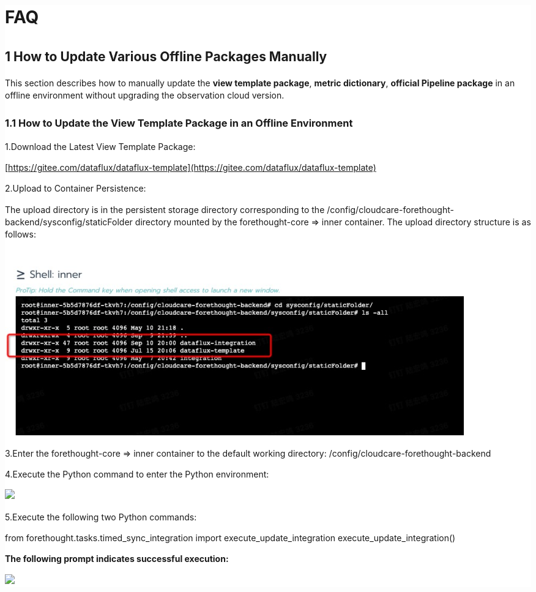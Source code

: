 # FAQ

## 1 How to Update Various Offline Packages Manually
This section describes how to manually update the **view template package**, **metric dictionary**, **official Pipeline package** in an offline environment without upgrading the observation cloud version.
### 1.1 How to Update the View Template Package in an Offline Environment 

1.Download the Latest View Template Package: 

[https://gitee.com/dataflux/dataflux-template](https://gitee.com/dataflux/dataflux-template)

2.Upload to Container Persistence: 

The upload directory is in the persistent storage directory corresponding to the /config/cloudcare-forethought-backend/sysconfig/staticFolder directory mounted by the forethought-core => inner container. The upload directory structure is as follows: 

![](img/14.deployment_1.tiff)

3.Enter the forethought-core => inner container to the default working directory: /config/cloudcare-forethought-backend

4.Execute the Python command to enter the Python environment:

![](img/14.deployment_2.png)

5.Execute the following two Python commands:

from forethought.tasks.timed_sync_integration import execute_update_integration
execute_update_integration()

**The following prompt indicates successful execution:**

![](img/14.deployment_3.png)
